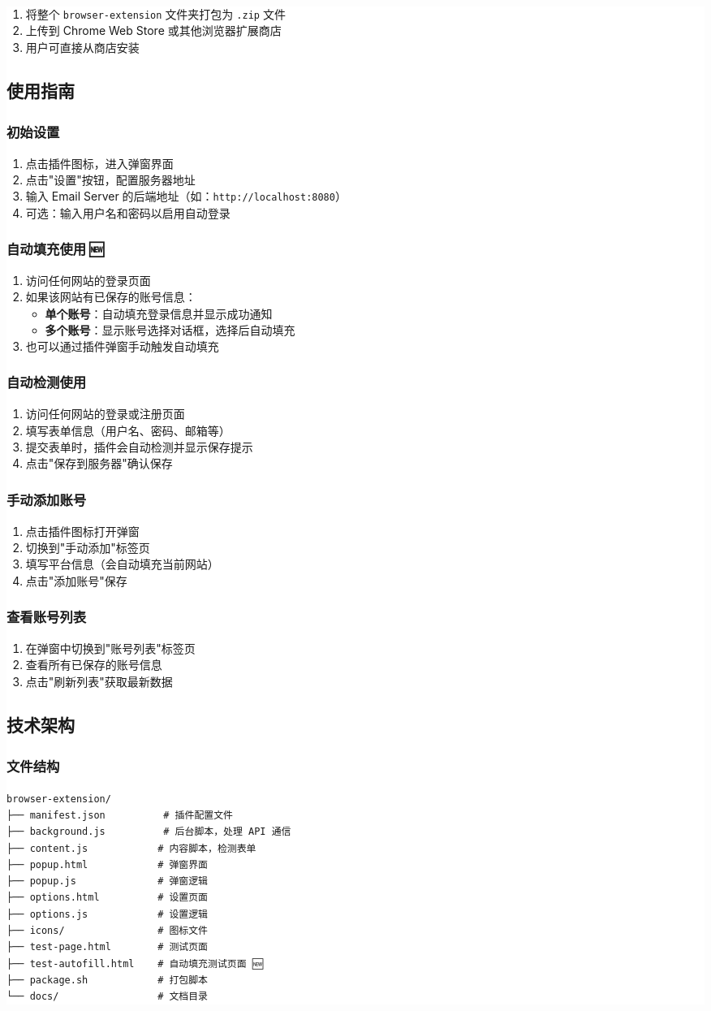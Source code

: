 1. 将整个 `browser-extension` 文件夹打包为 `.zip` 文件
2. 上传到 Chrome Web Store 或其他浏览器扩展商店
3. 用户可直接从商店安装

## 使用指南

### 初始设置

1. 点击插件图标，进入弹窗界面
2. 点击"设置"按钮，配置服务器地址
3. 输入 Email Server 的后端地址（如：`http://localhost:8080`）
4. 可选：输入用户名和密码以启用自动登录

### 自动填充使用 🆕

1. 访问任何网站的登录页面
2. 如果该网站有已保存的账号信息：
   - **单个账号**：自动填充登录信息并显示成功通知
   - **多个账号**：显示账号选择对话框，选择后自动填充
3. 也可以通过插件弹窗手动触发自动填充

### 自动检测使用

1. 访问任何网站的登录或注册页面
2. 填写表单信息（用户名、密码、邮箱等）
3. 提交表单时，插件会自动检测并显示保存提示
4. 点击"保存到服务器"确认保存

### 手动添加账号

1. 点击插件图标打开弹窗
2. 切换到"手动添加"标签页
3. 填写平台信息（会自动填充当前网站）
4. 点击"添加账号"保存

### 查看账号列表

1. 在弹窗中切换到"账号列表"标签页
2. 查看所有已保存的账号信息
3. 点击"刷新列表"获取最新数据

## 技术架构

### 文件结构
```
browser-extension/
├── manifest.json          # 插件配置文件
├── background.js          # 后台脚本，处理 API 通信
├── content.js            # 内容脚本，检测表单
├── popup.html            # 弹窗界面
├── popup.js              # 弹窗逻辑
├── options.html          # 设置页面
├── options.js            # 设置逻辑
├── icons/                # 图标文件
├── test-page.html        # 测试页面
├── test-autofill.html    # 自动填充测试页面 🆕
├── package.sh            # 打包脚本
└── docs/                 # 文档目录
```

